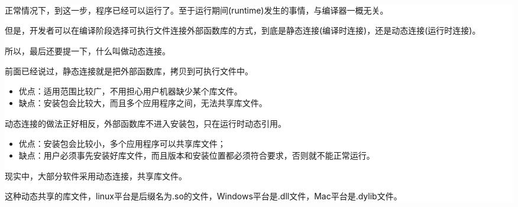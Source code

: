 正常情况下，到这一步，程序已经可以运行了。至于运行期间(runtime)发生的事情，与编译器一概无关。

但是，开发者可以在编译阶段选择可执行文件连接外部函数库的方式，到底是静态连接(编译时连接)，还是动态连接(运行时连接)。

所以，最后还要提一下，什么叫做动态连接。

前面已经说过，静态连接就是把外部函数库，拷贝到可执行文件中。

- 优点：适用范围比较广，不用担心用户机器缺少某个库文件。
- 缺点：安装包会比较大，而且多个应用程序之间，无法共享库文件。

动态连接的做法正好相反，外部函数库不进入安装包，只在运行时动态引用。

- 优点：安装包会比较小，多个应用程序可以共享库文件；
- 缺点：用户必须事先安装好库文件，而且版本和安装位置都必须符合要求，否则就不能正常运行。

现实中，大部分软件采用动态连接，共享库文件。

这种动态共享的库文件，linux平台是后缀名为.so的文件，Windows平台是.dll文件，Mac平台是.dylib文件。
